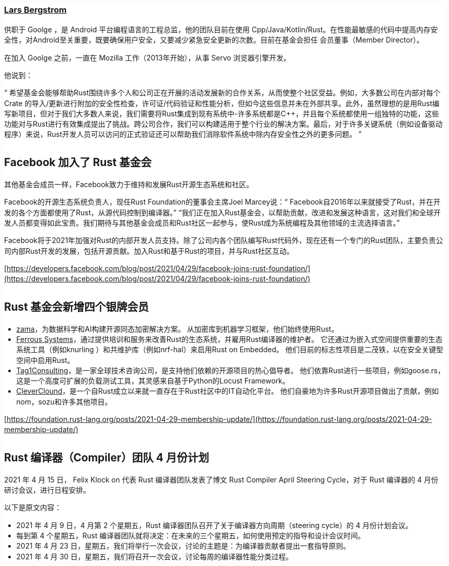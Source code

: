 ### [Lars Bergstrom](https://foundation.rust-lang.org/posts/2021-04-22-introducing-lars-bergstrom/)

供职于 Goolge ，是 Android 平台编程语言的工程总监，他的团队目前在使用 Cpp/Java/Kotlin/Rust。在性能最敏感的代码中提高内存安全性，对Android至关重要，既要确保用户安全，又要减少紧急安全更新的次数。目前在基金会担任 会员董事（Member Director）。

在加入 Goolge 之前，一直在 Mozilla 工作（2013年开始），从事 Servo 浏览器引擎开发。

他说到：

“
希望基金会能够帮助Rust围绕许多个人和公司正在开展的活动发展新的合作关系，从而使整个社区受益。例如，大多数公司在内部对每个 Crate 的导入/更新进行附加的安全性检查，许可证/代码验证和性能分析，但如今这些信息并未在外部共享。此外，虽然理想的是用Rust编写新项目，但对于我们大多数人来说，我们需要将Rust集成到现有系统中-许多系统都是C++，并且每个系统都使用一组独特的功能，这些功能对与Rust进行有效集成提出了挑战。跨公司合作，我们可以构建适用于整个行业的解决方案。最后，对于许多关键系统（例如设备驱动程序）来说，Rust开发人员可以访问的正式验证还可以帮助我们消除软件系统中除内存安全性之外的更多问题。
”

## Facebook 加入了 Rust 基金会

其他基金会成员一样，Facebook致力于维持和发展Rust开源生态系统和社区。

Facebook的开源生态系统负责人，现任Rust Foundation的董事会主席Joel Marcey说：“ Facebook自2016年以来就接受了Rust，并在开发的各个方面都使用了Rust，从源代码控制到编译器。” “我们正在加入Rust基金会，以帮助贡献，改进和发展这种语言，这对我们和全球开发人员都变得如此宝贵。我们期待与其他基金会成员和Rust社区一起参与，使Rust成为系统编程及其他领域的主流选择语言。”

Facebook将于2021年加强对Rust的内部开发人员支持。除了公司内各个团队编写Rust代码外，现在还有一个专门的Rust团队，主要负责公司内部Rust开发的发展，包括开源贡献。加入Rust和基于Rust的项目，并与Rust社区互动。


[https://developers.facebook.com/blog/post/2021/04/29/facebook-joins-rust-foundation/](https://developers.facebook.com/blog/post/2021/04/29/facebook-joins-rust-foundation/)

## Rust 基金会新增四个银牌会员

-  [zama](https://zama.ai/)，为数据科学和AI构建开源同态加密解决方案。 从加密库到机器学习框架，他们始终使用Rust。
-  [Ferrous Systems](https://ferrous-systems.com/)，通过提供培训和服务来改善Rust的生态系统，并雇用Rust编译器的维护者。 它还通过为嵌入式空间提供重要的生态系统工具（例如knurling ）和共维护库（例如nrf-hal）来启用Rust on Embedded。 他们目前的标志性项目是二茂铁，以在安全关键型空间中启用Rust。
-  [Tag1Consulting](https://www.tag1consulting.com/)，是一家全球技术咨询公司，是支持他们依赖的开源项目的热心倡导者。 他们依靠Rust进行一些项目，例如goose.rs，这是一个高度可扩展的负载测试工具，其灵感来自基于Python的Locust Framework。
- [CleverClound](https://www.clever-cloud.com/en/)，是一个自Rust成立以来就一直存在于Rust社区中的IT自动化平台。 他们自豪地为许多Rust开源项目做出了贡献，例如nom，sozu和许多其他项目。

[https://foundation.rust-lang.org/posts/2021-04-29-membership-update/](https://foundation.rust-lang.org/posts/2021-04-29-membership-update/)

## Rust 编译器（Compiler）团队 4 月份计划 

2021 年 4 月 15 日， Felix Klock on 代表 Rust 编译器团队发表了博文 Rust Compiler April Steering Cycle，对于 Rust 编译器的 4 月份研讨会议，进行日程安排。

以下是原文内容：

- 2021 年 4 月 9 日，4 月第 2 个星期五，Rust 编译器团队召开了关于编译器方向周期（steering cycle）的 4 月份计划会议。
- 每到第 4 个星期五，Rust 编译器团队就将决定：在未来的三个星期五，如何使用预定的指导和设计会议时间。
- 2021 年 4 月 23 日，星期五，我们将举行一次会议，讨论的主题是：为编译器贡献者提出一套指导原则。
- 2021 年 4 月 30 日，星期五，我们将召开一次会议，讨论每周的编译器性能分类过程。
